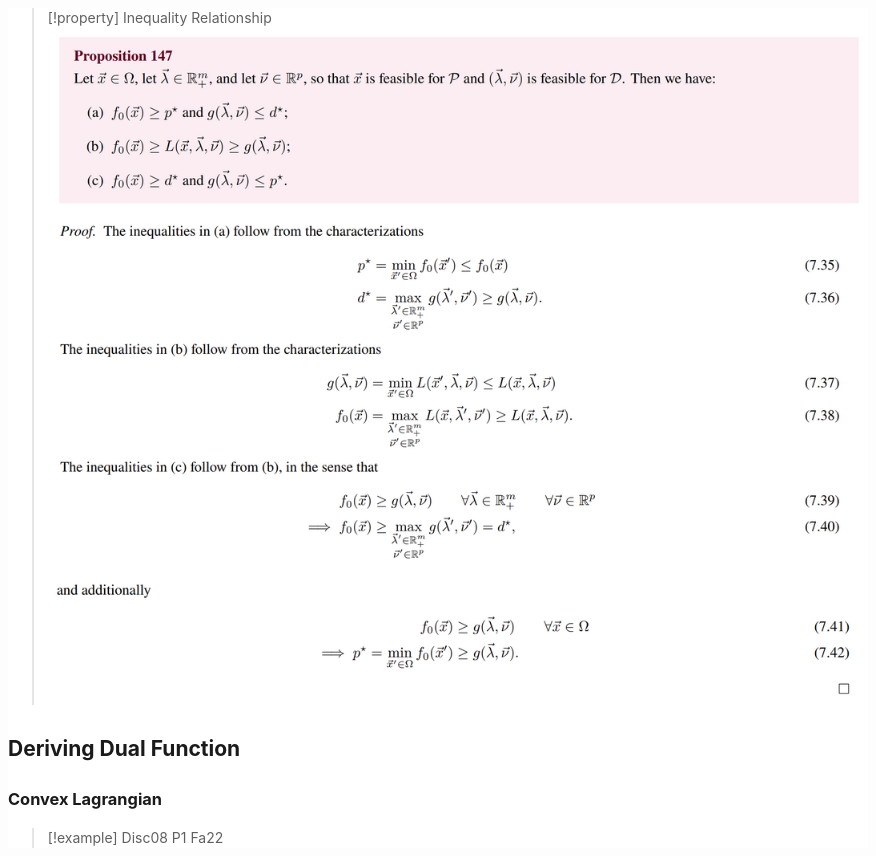 > [!property] Inequality Relationship
> ![](Lagrangian_Duality_Theory.assets/image-20231119095942181.png)![](Lagrangian_Duality_Theory.assets/image-20231119095949491.png)![](Lagrangian_Duality_Theory.assets/image-20231119100003097.png)



## Deriving Dual Function
### Convex Lagrangian
> [!example] Disc08 P1 Fa22